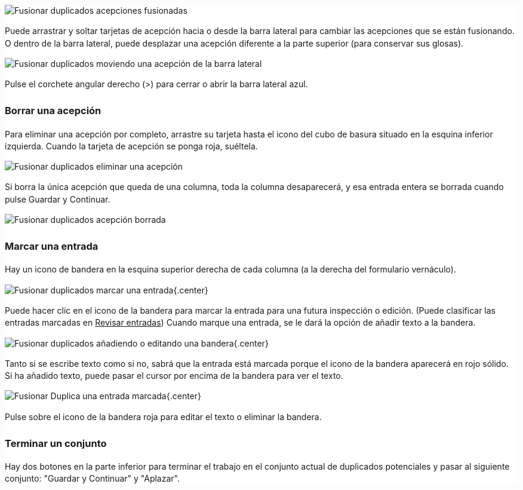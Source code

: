 ![Fusionar duplicados acepciones fusionadas](../images/mergeSidebar.es.png)

Puede arrastrar y soltar tarjetas de acepción hacia o desde la barra lateral para cambiar las acepciones que se están
fusionando. O dentro de la barra lateral, puede desplazar una acepción diferente a la parte superior (para conservar sus
glosas).

![Fusionar duplicados moviendo una acepción de la barra lateral](../images/mergeSidebarMove.es.png)

Pulse el corchete angular derecho (>) para cerrar o abrir la barra lateral azul.

### Borrar una acepción

Para eliminar una acepción por completo, arrastre su tarjeta hasta el icono del cubo de basura situado en la esquina
inferior izquierda. Cuando la tarjeta de acepción se ponga roja, suéltela.

![Fusionar duplicados eliminar una acepción](../images/mergeDelete.es.png)

Si borra la única acepción que queda de una columna, toda la columna desaparecerá, y esa entrada entera se borrada
cuando pulse Guardar y Continuar.

![Fusionar duplicados acepción borrada](../images/mergeDeleted.es.png)

### Marcar una entrada

Hay un icono de bandera en la esquina superior derecha de cada columna (a la derecha del formulario vernáculo).

![Fusionar duplicados marcar una entrada](../images/mergeFlag.es.png){.center}

Puede hacer clic en el icono de la bandera para marcar la entrada para una futura inspección o edición. (Puede
clasificar las entradas marcadas en [Revisar entradas](#review-entries)) Cuando marque una entrada, se le dará la opción
de añadir texto a la bandera.

![Fusionar duplicados añadiendo o editando una bandera](../images/mergeEditFlag.es.png){.center}

Tanto si se escribe texto como si no, sabrá que la entrada está marcada porque el icono de la bandera aparecerá en rojo
sólido. Si ha añadido texto, puede pasar el cursor por encima de la bandera para ver el texto.

![Fusionar Duplica una entrada marcada](../images/mergeFlagged.es.png){.center}

Pulse sobre el icono de la bandera roja para editar el texto o eliminar la bandera.

### Terminar un conjunto

Hay dos botones en la parte inferior para terminar el trabajo en el conjunto actual de duplicados potenciales y pasar al
siguiente conjunto: "Guardar y Continuar" y "Aplazar".
